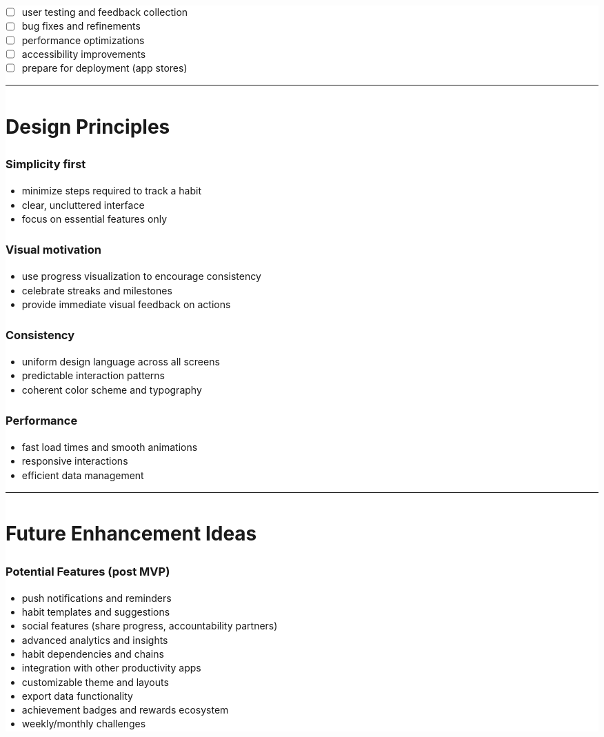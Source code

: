 - [ ] user testing and feedback collection
- [ ] bug fixes and refinements
- [ ] performance optimizations
- [ ] accessibility improvements
- [ ] prepare for deployment (app stores)

---

# Design Principles

### Simplicity first

- minimize steps required to track a habit
- clear, uncluttered interface
- focus on essential features only

### Visual motivation

- use progress visualization to encourage consistency
- celebrate streaks and milestones
- provide immediate visual feedback on actions

### Consistency

- uniform design language across all screens
- predictable interaction patterns
- coherent color scheme and typography

### Performance

- fast load times and smooth animations
- responsive interactions
- efficient data management

---

# Future Enhancement Ideas

### Potential Features (post MVP)

- push notifications and reminders
- habit templates and suggestions
- social features (share progress, accountability partners)
- advanced analytics and insights
- habit dependencies and chains
- integration with other productivity apps
- customizable theme and layouts
- export data functionality
- achievement badges and rewards ecosystem
- weekly/monthly challenges
